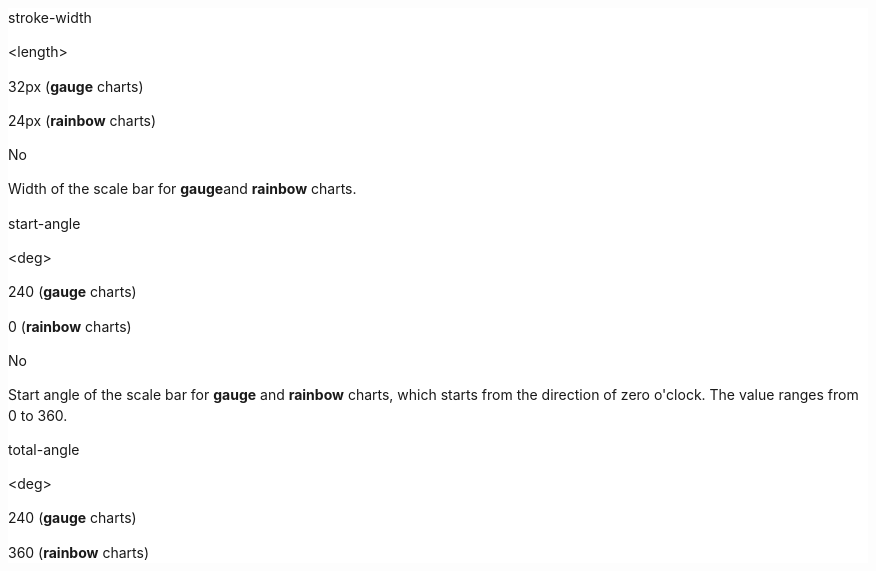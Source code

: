 </tr>
</thead>
<tbody><tr id="row5168305498"><td class="cellrowborder" valign="top" width="23.11768823117688%" headers="mcps1.1.6.1.1 "><p id="p816816014492"><a name="p816816014492"></a><a name="p816816014492"></a>stroke-width</p>
</td>
<td class="cellrowborder" valign="top" width="20.477952204779523%" headers="mcps1.1.6.1.2 "><p id="p5168160154919"><a name="p5168160154919"></a><a name="p5168160154919"></a>&lt;length&gt;</p>
</td>
<td class="cellrowborder" valign="top" width="8.869113088691131%" headers="mcps1.1.6.1.3 "><p id="p1116819014497"><a name="p1116819014497"></a><a name="p1116819014497"></a>32px (<strong id="b18760253113612"><a name="b18760253113612"></a><a name="b18760253113612"></a>gauge</strong> charts)</p>
<p id="p1616812094911"><a name="p1616812094911"></a><a name="p1616812094911"></a>24px (<strong id="b513445814226"><a name="b513445814226"></a><a name="b513445814226"></a>rainbow</strong> charts)</p>
</td>
<td class="cellrowborder" valign="top" width="7.519248075192481%" headers="mcps1.1.6.1.4 "><p id="p171681805495"><a name="p171681805495"></a><a name="p171681805495"></a>No</p>
</td>
<td class="cellrowborder" valign="top" width="40.01599840015999%" headers="mcps1.1.6.1.5 "><p id="p21684012495"><a name="p21684012495"></a><a name="p21684012495"></a>Width of the scale bar for <strong id="b87491134152415"><a name="b87491134152415"></a><a name="b87491134152415"></a>gauge</strong><span id="ph616840154918"><a name="ph616840154918"></a><a name="ph616840154918"></a>and <strong id="b125075528532"><a name="b125075528532"></a><a name="b125075528532"></a>rainbow</strong></span> charts.</p>
</td>
</tr>
<tr id="row1716813094910"><td class="cellrowborder" valign="top" width="23.11768823117688%" headers="mcps1.1.6.1.1 "><p id="p1916811017495"><a name="p1916811017495"></a><a name="p1916811017495"></a>start-angle</p>
</td>
<td class="cellrowborder" valign="top" width="20.477952204779523%" headers="mcps1.1.6.1.2 "><p id="p1416812019496"><a name="p1416812019496"></a><a name="p1416812019496"></a>&lt;deg&gt;</p>
</td>
<td class="cellrowborder" valign="top" width="8.869113088691131%" headers="mcps1.1.6.1.3 "><p id="p171685064917"><a name="p171685064917"></a><a name="p171685064917"></a>240 (<strong id="b261719915266"><a name="b261719915266"></a><a name="b261719915266"></a>gauge</strong> charts)</p>
<p id="p116813013494"><a name="p116813013494"></a><a name="p116813013494"></a>0 (<strong id="b87861144102514"><a name="b87861144102514"></a><a name="b87861144102514"></a>rainbow</strong> charts)</p>
</td>
<td class="cellrowborder" valign="top" width="7.519248075192481%" headers="mcps1.1.6.1.4 "><p id="p15169180194910"><a name="p15169180194910"></a><a name="p15169180194910"></a>No</p>
</td>
<td class="cellrowborder" valign="top" width="40.01599840015999%" headers="mcps1.1.6.1.5 "><p id="p7169800499"><a name="p7169800499"></a><a name="p7169800499"></a>Start angle of the scale bar for <strong id="b1609185210263"><a name="b1609185210263"></a><a name="b1609185210263"></a>gauge</strong><span id="ph41696012491"><a name="ph41696012491"></a><a name="ph41696012491"></a> and <strong id="b28951759171916"><a name="b28951759171916"></a><a name="b28951759171916"></a>rainbow</strong></span> charts, which starts from the direction of zero o'clock. The value ranges from 0 to 360.</p>
</td>
</tr>
<tr id="row11698018494"><td class="cellrowborder" valign="top" width="23.11768823117688%" headers="mcps1.1.6.1.1 "><p id="p716950134916"><a name="p716950134916"></a><a name="p716950134916"></a>total-angle</p>
</td>
<td class="cellrowborder" valign="top" width="20.477952204779523%" headers="mcps1.1.6.1.2 "><p id="p161691012494"><a name="p161691012494"></a><a name="p161691012494"></a>&lt;deg&gt;</p>
</td>
<td class="cellrowborder" valign="top" width="8.869113088691131%" headers="mcps1.1.6.1.3 "><p id="p16169140134920"><a name="p16169140134920"></a><a name="p16169140134920"></a>240 (<strong id="b82262662820"><a name="b82262662820"></a><a name="b82262662820"></a>gauge</strong> charts)</p>
<p id="p5169170184918"><a name="p5169170184918"></a><a name="p5169170184918"></a>360 (<strong id="b664058172810"><a name="b664058172810"></a><a name="b664058172810"></a>rainbow</strong> charts)</p>
</td>